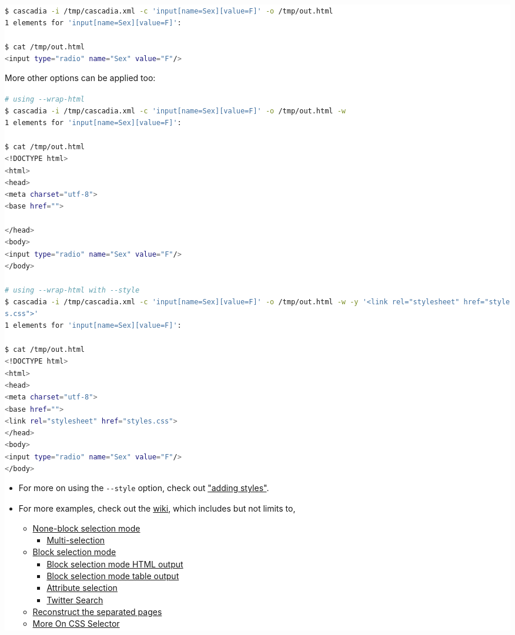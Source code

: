 
```sh
$ cascadia -i /tmp/cascadia.xml -c 'input[name=Sex][value=F]' -o /tmp/out.html
1 elements for 'input[name=Sex][value=F]':

$ cat /tmp/out.html
<input type="radio" name="Sex" value="F"/>
```

More other options can be applied too:

```sh
# using --wrap-html
$ cascadia -i /tmp/cascadia.xml -c 'input[name=Sex][value=F]' -o /tmp/out.html -w
1 elements for 'input[name=Sex][value=F]':

$ cat /tmp/out.html
<!DOCTYPE html>
<html>
<head>
<meta charset="utf-8">
<base href="">

</head>
<body>
<input type="radio" name="Sex" value="F"/>
</body>

# using --wrap-html with --style
$ cascadia -i /tmp/cascadia.xml -c 'input[name=Sex][value=F]' -o /tmp/out.html -w -y '<link rel="stylesheet" href="styles.css">'
1 elements for 'input[name=Sex][value=F]':

$ cat /tmp/out.html
<!DOCTYPE html>
<html>
<head>
<meta charset="utf-8">
<base href="">
<link rel="stylesheet" href="styles.css">
</head>
<body>
<input type="radio" name="Sex" value="F"/>
</body>
```

- For more on using the `--style` option, check out ["adding styles"](https://github.com/suntong/cascadia/wiki/Adding-styles).
- For more examples, check out the [wiki](https://github.com/suntong/cascadia/wiki/), which includes but not limits to, 

  * [None-block selection mode](https://github.com/suntong/cascadia/wiki#none-block-selection-mode)
    * [Multi-selection](https://github.com/suntong/cascadia/wiki#multi-selection)
  * [Block selection mode](https://github.com/suntong/cascadia/wiki#block-selection-mode)
    * [Block selection mode HTML output](https://github.com/suntong/cascadia/wiki#block-selection-mode-html-output)
    * [Block selection mode table output](https://github.com/suntong/cascadia/wiki#block-selection-mode-table-output)
    * [Attribute selection](https://github.com/suntong/cascadia/wiki#attribute-selection)
    * [Twitter Search](https://github.com/suntong/cascadia/wiki#twitter-search)
  * [Reconstruct the separated pages](https://github.com/suntong/cascadia/wiki#reconstruct-the-separated-pages)
  * [More On CSS Selector](https://github.com/suntong/cascadia/wiki#more-on-css-selector)
